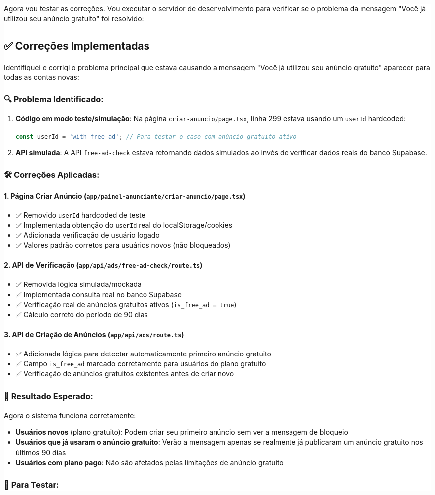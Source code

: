 Agora vou testar as correções. Vou executar o servidor de desenvolvimento para verificar se o problema da mensagem "Você já utilizou seu anúncio gratuito" foi resolvido:

## ✅ **Correções Implementadas**

Identifiquei e corrigi o problema principal que estava causando a mensagem "Você já utilizou seu anúncio gratuito" aparecer para todas as contas novas:

### 🔍 **Problema Identificado:**

1. **Código em modo teste/simulação**: Na página `criar-anuncio/page.tsx`, linha 299 estava usando um `userId` hardcoded:
   ```javascript
   const userId = 'with-free-ad'; // Para testar o caso com anúncio gratuito ativo
   ```

2. **API simulada**: A API `free-ad-check` estava retornando dados simulados ao invés de verificar dados reais do banco Supabase.

### 🛠️ **Correções Aplicadas:**

#### **1. Página Criar Anúncio** (`app/painel-anunciante/criar-anuncio/page.tsx`)
- ✅ Removido `userId` hardcoded de teste
- ✅ Implementada obtenção do `userId` real do localStorage/cookies
- ✅ Adicionada verificação de usuário logado
- ✅ Valores padrão corretos para usuários novos (não bloqueados)

#### **2. API de Verificação** (`app/api/ads/free-ad-check/route.ts`)
- ✅ Removida lógica simulada/mockada
- ✅ Implementada consulta real no banco Supabase
- ✅ Verificação real de anúncios gratuitos ativos (`is_free_ad = true`)
- ✅ Cálculo correto do período de 90 dias

#### **3. API de Criação de Anúncios** (`app/api/ads/route.ts`)
- ✅ Adicionada lógica para detectar automaticamente primeiro anúncio gratuito
- ✅ Campo `is_free_ad` marcado corretamente para usuários do plano gratuito
- ✅ Verificação de anúncios gratuitos existentes antes de criar novo

### 🎯 **Resultado Esperado:**

Agora o sistema funciona corretamente:

- **Usuários novos** (plano gratuito): Podem criar seu primeiro anúncio sem ver a mensagem de bloqueio
- **Usuários que já usaram o anúncio gratuito**: Verão a mensagem apenas se realmente já publicaram um anúncio gratuito nos últimos 90 dias
- **Usuários com plano pago**: Não são afetados pelas limitações de anúncio gratuito

### 📝 **Para Testar:**
